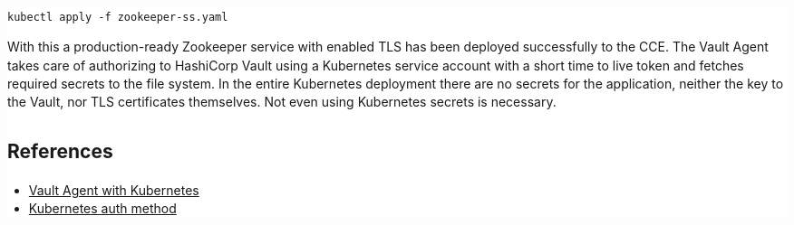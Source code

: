 ``` shell
kubectl apply -f zookeeper-ss.yaml
```

With this a production-ready Zookeeper service with enabled TLS has been
deployed successfully to the CCE. The Vault Agent takes care of
authorizing to HashiCorp Vault using a Kubernetes service account with a
short time to live token and fetches required secrets to the file
system. In the entire Kubernetes deployment there are no secrets for the
application, neither the key to the Vault, nor TLS certificates
themselves. Not even using Kubernetes secrets is necessary.

## References

- [Vault Agent with Kubernetes](https://learn.hashicorp.com/tutorials/vault/agent-kubernetes?in=vault/auth-methods)
- [Kubernetes auth method](https://www.vaultproject.io/docs/auth/kubernetes)

